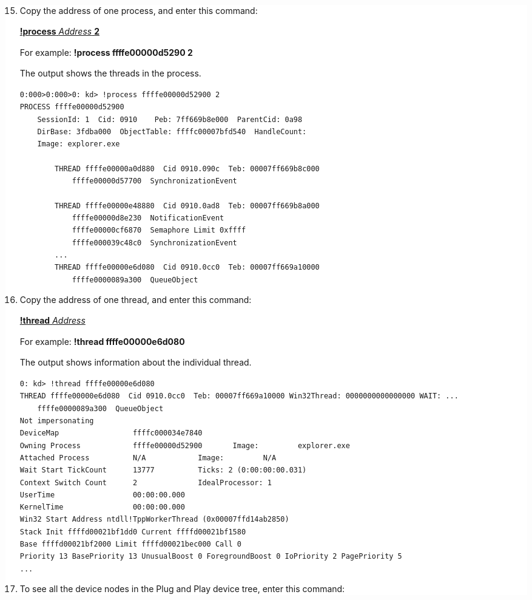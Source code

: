 15. Copy the address of one process, and enter this command:

    [**!process** *Address* **2**](http://go.microsoft.com/fwlink/p?linkid=399241)

    For example: **!process ffffe00000d5290 2**

    The output shows the threads in the process.

    ```
    0:000>0:000>0: kd> !process ffffe00000d52900 2
    PROCESS ffffe00000d52900
        SessionId: 1  Cid: 0910    Peb: 7ff669b8e000  ParentCid: 0a98
        DirBase: 3fdba000  ObjectTable: ffffc00007bfd540  HandleCount:
        Image: explorer.exe

            THREAD ffffe00000a0d880  Cid 0910.090c  Teb: 00007ff669b8c000
                ffffe00000d57700  SynchronizationEvent

            THREAD ffffe00000e48880  Cid 0910.0ad8  Teb: 00007ff669b8a000
                ffffe00000d8e230  NotificationEvent
                ffffe00000cf6870  Semaphore Limit 0xffff
                ffffe000039c48c0  SynchronizationEvent
            ...
            THREAD ffffe00000e6d080  Cid 0910.0cc0  Teb: 00007ff669a10000
                ffffe0000089a300  QueueObject
    ```

16. Copy the address of one thread, and enter this command:

    [**!thread** *Address*](http://go.microsoft.com/fwlink/p?linkid=399244)

    For example: **!thread ffffe00000e6d080**

    The output shows information about the individual thread.

    ```
    0: kd> !thread ffffe00000e6d080
    THREAD ffffe00000e6d080  Cid 0910.0cc0  Teb: 00007ff669a10000 Win32Thread: 0000000000000000 WAIT: ...
        ffffe0000089a300  QueueObject
    Not impersonating
    DeviceMap                 ffffc000034e7840
    Owning Process            ffffe00000d52900       Image:         explorer.exe
    Attached Process          N/A            Image:         N/A
    Wait Start TickCount      13777          Ticks: 2 (0:00:00:00.031)
    Context Switch Count      2              IdealProcessor: 1             
    UserTime                  00:00:00.000
    KernelTime                00:00:00.000
    Win32 Start Address ntdll!TppWorkerThread (0x00007ffd14ab2850)
    Stack Init ffffd00021bf1dd0 Current ffffd00021bf1580
    Base ffffd00021bf2000 Limit ffffd00021bec000 Call 0
    Priority 13 BasePriority 13 UnusualBoost 0 ForegroundBoost 0 IoPriority 2 PagePriority 5
    ...
    ```

17. To see all the device nodes in the Plug and Play device tree, enter this command:
